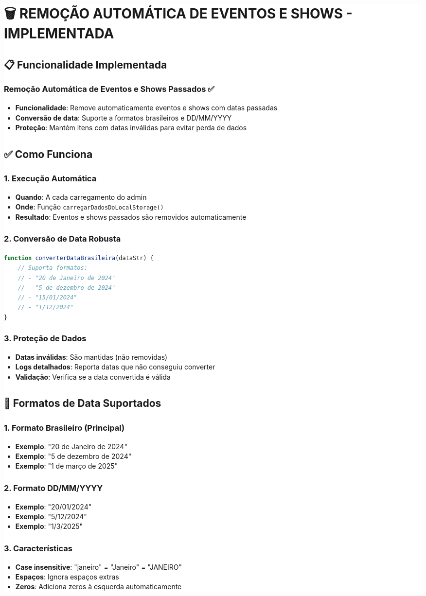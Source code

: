 # 🗑️ REMOÇÃO AUTOMÁTICA DE EVENTOS E SHOWS - IMPLEMENTADA

## 📋 Funcionalidade Implementada

### **Remoção Automática de Eventos e Shows Passados** ✅
- **Funcionalidade**: Remove automaticamente eventos e shows com datas passadas
- **Conversão de data**: Suporte a formatos brasileiros e DD/MM/YYYY
- **Proteção**: Mantém itens com datas inválidas para evitar perda de dados

## ✅ Como Funciona

### **1. Execução Automática**
- **Quando**: A cada carregamento do admin
- **Onde**: Função `carregarDadosDoLocalStorage()`
- **Resultado**: Eventos e shows passados são removidos automaticamente

### **2. Conversão de Data Robusta**
```javascript
function converterDataBrasileira(dataStr) {
    // Suporta formatos:
    // - "20 de Janeiro de 2024"
    // - "5 de dezembro de 2024"
    // - "15/01/2024"
    // - "1/12/2024"
}
```

### **3. Proteção de Dados**
- **Datas inválidas**: São mantidas (não removidas)
- **Logs detalhados**: Reporta datas que não conseguiu converter
- **Validação**: Verifica se a data convertida é válida

## 🎯 Formatos de Data Suportados

### **1. Formato Brasileiro (Principal)**
- **Exemplo**: "20 de Janeiro de 2024"
- **Exemplo**: "5 de dezembro de 2024"
- **Exemplo**: "1 de março de 2025"

### **2. Formato DD/MM/YYYY**
- **Exemplo**: "20/01/2024"
- **Exemplo**: "5/12/2024"
- **Exemplo**: "1/3/2025"

### **3. Características**
- **Case insensitive**: "janeiro" = "Janeiro" = "JANEIRO"
- **Espaços**: Ignora espaços extras
- **Zeros**: Adiciona zeros à esquerda automaticamente

